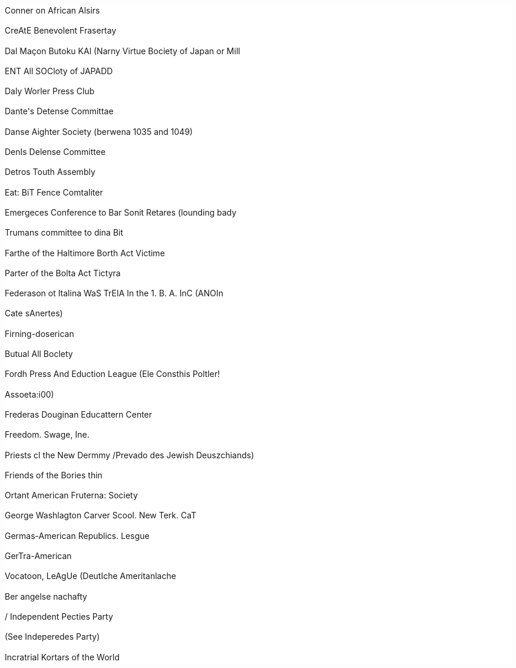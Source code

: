 Conner on African Alsirs

CreAtE Benevolent Frasertay

Dal Maçon Butoku KAl (Narny Virtue Bociety of Japan or Mill

ENT All SOCloty of JAPADD

Daly Worler Press Club

Dante's Detense Committae

Danse Aighter Society (berwena 1035 and 1049)

DenIs Delense Committee

Detros Touth Assembly

Eat: BiT Fence Comtaliter

Emergeces Conference to Bar Sonit Retares (lounding bady

Trumans committee to dina Bit

Farthe of the Haltimore Borth Act Victime

Parter of the Bolta Act Tictyra

Federason ot Italina WaS TrEIA In the 1. B. A. InC (ANOIn

Cate sAnertes)

Firning-doserican

Butual All Boclety

Fordh Press And Eduction League (Ele Consthis Poltler!

Assoeta:i00)

Frederas Douginan Educattern Center

Freedom. Swage, Ine.

Priests cl the New Dermmy /Prevado des Jewish Deuszchiands)

Friends of the Bories thin

Ortant American Fruterna: Society

George Washlagton Carver Scool. New Terk. CaT

Germas-American Republics. Lesgue

GerTra-American

Vocatoon, LeAgUe (DeutIche Ameritanlache

Ber angelse nachafty

/ Independent Pecties Party

(See Indeperedes Party)

Incratrial Kortars of the World
